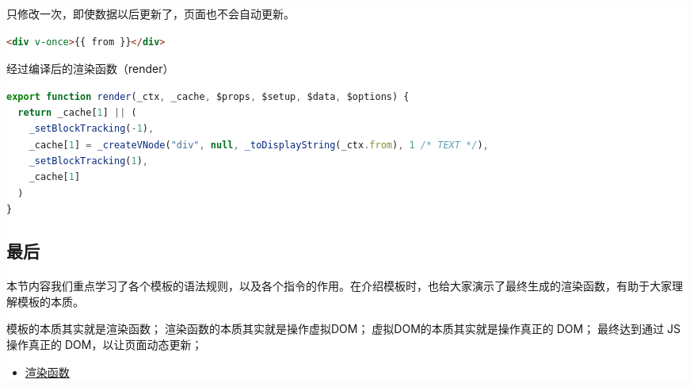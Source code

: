 只修改一次，即使数据以后更新了，页面也不会自动更新。

```html
<div v-once>{{ from }}</div>
```

经过编译后的渲染函数（render）
```js
export function render(_ctx, _cache, $props, $setup, $data, $options) {
  return _cache[1] || (
    _setBlockTracking(-1),
    _cache[1] = _createVNode("div", null, _toDisplayString(_ctx.from), 1 /* TEXT */),
    _setBlockTracking(1),
    _cache[1]
  )
}
```

## 最后

本节内容我们重点学习了各个模板的语法规则，以及各个指令的作用。在介绍模板时，也给大家演示了最终生成的渲染函数，有助于大家理解模板的本质。

模板的本质其实就是渲染函数；
渲染函数的本质其实就是操作虚拟DOM；
虚拟DOM的本质其实就是操作真正的 DOM；
最终达到通过 JS 操作真正的 DOM，以让页面动态更新；

- [渲染函数](https://vue-next-template-explorer.netlify.app/)